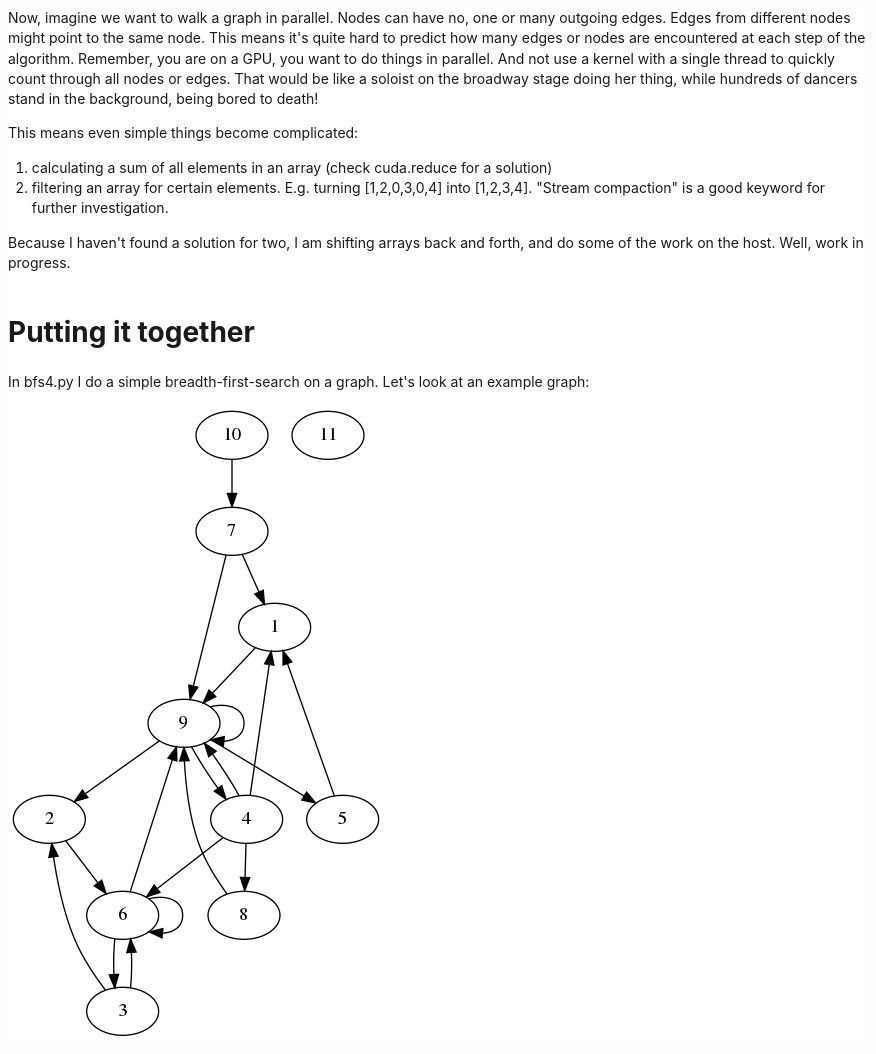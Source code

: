 Now, imagine we want to walk a graph in parallel. Nodes can have no, one or many outgoing edges.
Edges from different nodes might point to the same node. This means it's quite hard to predict how
many edges or nodes are encountered at each step of the algorithm. Remember, you are on a GPU, you
want to do things in parallel. And not use a kernel with a single thread to quickly count through
all nodes or edges. That would be like a soloist on the broadway stage doing her thing, while
hundreds of dancers stand in the background, being bored to death!

This means even simple things become complicated:

1. calculating a sum of all elements in an array (check cuda.reduce for a solution)
2. filtering an array for certain elements. E.g. turning [1,2,0,3,0,4] into [1,2,3,4].
  "Stream compaction" is a good keyword for further investigation.

Because I haven't found a solution for two, I am shifting arrays back and forth, and do some of the
work on the host. Well, work in progress.

Putting it together
===================

In bfs4.py I do a simple breadth-first-search on a graph. Let's look at an example graph:

![graph example](graph.png)
